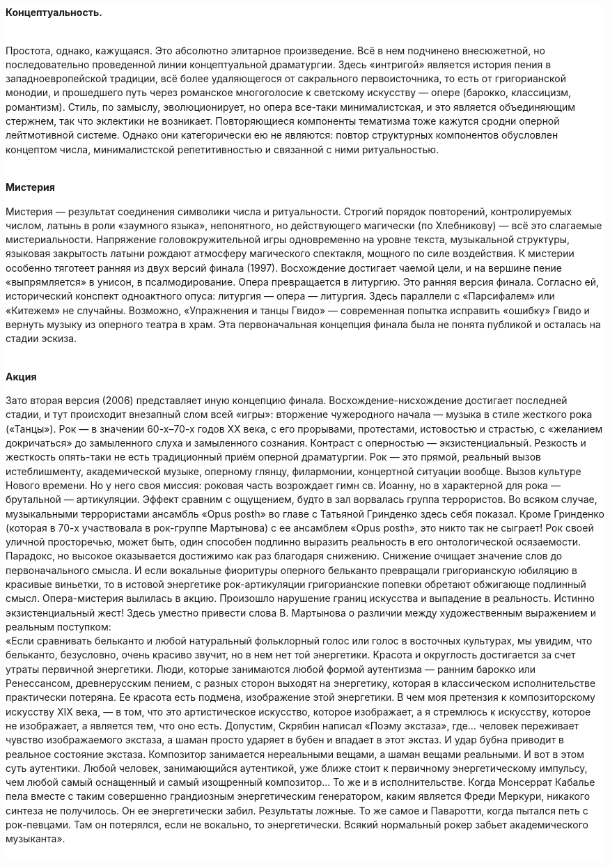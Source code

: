 <b>Концептуальность.</b><br /><br />

 Простота, однако, кажущаяся. Это абсолютно элитарное произведение. Всё в нем подчинено внесюжетной, но последовательно проведенной линии концептуальной драматургии. Здесь «интригой» является история пения в западноевропейской традиции, всё более удаляющегося от сакрального первоисточника, то есть от григорианской монодии, и прошедшего путь через романское многоголосие к светскому искусству — опере (барокко, классицизм, романтизм). Стиль, по замыслу, эволюционирует, но опера все-таки минималистская, и это является объединяющим стержнем, так что эклектики не возникает.
Повторяющиеся компоненты тематизма тоже кажутся сродни оперной лейтмотивной системе. Однако они категорически ею не являются: повтор структурных компонентов обусловлен концептом числа, минималистской репетитивностью и связанной с ними ритуальностью. <br /><br />

<b>Мистерия</b>

 Мистерия — результат соединения символики числа и ритуальности. Строгий порядок повторений, контролируемых числом, латынь в роли «заумного языка», непонятного, но действующего магически (по Хлебникову) — всё это слагаемые мистериальности. 
Напряжение головокружительной игры одновременно на уровне текста, музыкальной структуры, языковая закрытость латыни рождают атмосферу магического спектакля, мощного по силе воздействия. К мистерии особенно тяготеет ранняя из двух версий финала (1997). Восхождение достигает чаемой цели, и на вершине пение «выпрямляется» в унисон, в псалмодирование. Опера превращается в литургию. Это ранняя версия финала. Согласно ей, исторический конспект одноактного опуса: литургия — опера — литургия. Здесь параллели с «Парсифалем» или «Китежем» не случайны. Возможно, «Упражнения и танцы Гвидо» — современная попытка исправить «ошибку» Гвидо и вернуть музыку из оперного театра в храм. Эта первоначальная концепция финала была не понята публикой и осталась на стадии эскиза. <br /><br />

<b>Акция</b>

Зато вторая версия (2006) представляет иную концепцию финала. Восхождение-нисхождение достигает последней стадии, и тут происходит внезапный слом всей «игры»: вторжение чужеродного начала — музыка в стиле жесткого рока («Танцы»).  Рок — в значении 60-х–70-х годов ХХ века, с его прорывами, протестами, истовостью и страстью, с «желанием докричаться» до замыленного слуха и замыленного сознания. Контраст с оперностью — экзистенциальный. Резкость и жесткость опять-таки не есть традиционный приём оперной драматургии. Рок — это прямой, реальный вызов истеблишменту, академической музыке, оперному глянцу, филармонии, концертной ситуации вообще. Вызов культуре Нового времени. Но у него своя миссия: роковая часть возрождает гимн св. Иоанну, но в характерной для рока — брутальной — артикуляции. Эффект сравним с ощущением, будто в зал ворвалась группа террористов. Во всяком случае, музыкальными террористами ансамбль «Opus posth» во главе с Татьяной Гринденко здесь себя показал. Кроме Гринденко (которая в 70-х участвовала в рок-группе Мартынова) с ее ансамблем «Opus posth», это никто так не сыграет!
Рок своей уличной просторечью, может быть, один способен подлинно выразить реальность в его онтологической осязаемости. Парадокс, но высокое оказывается достижимо как раз благодаря снижению. Снижение очищает значение слов до первоначального смысла. И если вокальные фиоритуры оперного бельканто превращали григорианскую юбиляцию в красивые виньетки, то в истовой энергетике рок-артикуляции григорианские попевки обретают обжигающе подлинный смысл. Опера-мистерия вылилась в акцию. Произошло нарушение границ искусства и выпадение в реальность. Истинно экзистенциальный жест! 
Здесь уместно привести слова В. Мартынова о различии между художественным выражением и реальным поступком: <br />
«Если сравнивать бельканто и любой натуральный фольклорный голос или голос в восточных культурах, мы увидим, что бельканто, безусловно, очень красиво звучит, но в нем нет той энергетики. Красота и округлость достигается за счет утраты первичной энергетики. Люди, которые занимаются любой формой аутентизма — ранним барокко или Ренессансом, древнерусским пением, с разных сторон выходят на энергетику, которая в классическом исполнительстве практически потеряна. Ее красота есть подмена, изображение этой энергетики. В чем моя претензия к композиторскому  искусству XIX века, — в том, что это артистическое искусство, которое изображает, а я стремлюсь к искусству, которое не изображает, а является тем, что оно есть. Допустим, Скрябин написал «Поэму экстаза», где… человек переживает чувство изображаемого экстаза, а шаман просто ударяет в бубен и впадает в этот экстаз. И удар бубна приводит в реальное состояние экстаза. Композитор занимается нереальными вещами, а шаман вещами реальными. И вот в этом суть аутентики. Любой человек, занимающийся аутентикой, уже ближе стоит к первичному энергетическому импульсу, чем любой самый оснащенный и самый изощренный композитор... То же и в исполнительстве. Когда Монсеррат Кабалье пела вместе с таким совершенно грандиозным энергетическим генератором, каким является Фреди Меркури, никакого синтеза не получилось. Он ее энергетически забил. Результаты ложные. То же самое и Паваротти, когда пытался петь с рок-певцами. Там он потерялся, если не вокально, то энергетически. Всякий нормальный рокер забьет академического музыканта». <br /><br />
